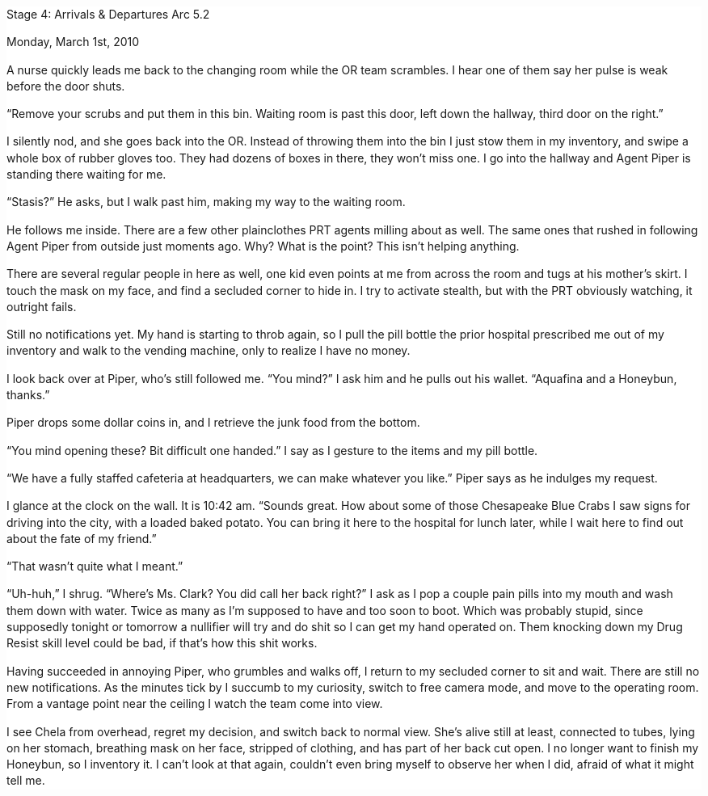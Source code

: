 Stage 4: Arrivals & Departures Arc 5.2

Monday, March 1st, 2010

A nurse quickly leads me back to the changing room while the OR team scrambles. I hear one of them say her pulse is weak before the door shuts.

“Remove your scrubs and put them in this bin. Waiting room is past this door, left down the hallway, third door on the right.”

I silently nod, and she goes back into the OR. Instead of throwing them into the bin I just stow them in my inventory, and swipe a whole box of rubber gloves too. They had dozens of boxes in there, they won’t miss one. I go into the hallway and Agent Piper is standing there waiting for me.

“Stasis?” He asks, but I walk past him, making my way to the waiting room.

He follows me inside. There are a few other plainclothes PRT agents milling about as well. The same ones that rushed in following Agent Piper from outside just moments ago. Why? What is the point? This isn’t helping anything.

There are several regular people in here as well, one kid even points at me from across the room and tugs at his mother’s skirt. I touch the mask on my face, and find a secluded corner to hide in. I try to activate stealth, but with the PRT obviously watching, it outright fails.

Still no notifications yet. My hand is starting to throb again, so I pull the pill bottle the prior hospital prescribed me out of my inventory and walk to the vending machine, only to realize I have no money.

I look back over at Piper, who’s still followed me. “You mind?” I ask him and he pulls out his wallet. “Aquafina and a Honeybun, thanks.”

Piper drops some dollar coins in, and I retrieve the junk food from the bottom.

“You mind opening these? Bit difficult one handed.” I say as I gesture to the items and my pill bottle.

“We have a fully staffed cafeteria at headquarters, we can make whatever you like.” Piper says as he indulges my request.

I glance at the clock on the wall. It is 10:42 am. “Sounds great. How about some of those Chesapeake Blue Crabs I saw signs for driving into the city, with a loaded baked potato. You can bring it here to the hospital for lunch later, while I wait here to find out about the fate of my friend.”

“That wasn’t quite what I meant.”

“Uh-huh,” I shrug. “Where’s Ms. Clark? You did call her back right?” I ask as I pop a couple pain pills into my mouth and wash them down with water. Twice as many as I’m supposed to have and too soon to boot. Which was probably stupid, since supposedly tonight or tomorrow a nullifier will try and do shit so I can get my hand operated on. Them knocking down my Drug Resist skill level could be bad, if that’s how this shit works.

Having succeeded in annoying Piper, who grumbles and walks off, I return to my secluded corner to sit and wait. There are still no new notifications. As the minutes tick by I succumb to my curiosity, switch to free camera mode, and move to the operating room. From a vantage point near the ceiling I watch the team come into view.

I see Chela from overhead, regret my decision, and switch back to normal view. She’s alive still at least, connected to tubes, lying on her stomach, breathing mask on her face, stripped of clothing, and has part of her back cut open. I no longer want to finish my Honeybun, so I inventory it. I can’t look at that again, couldn’t even bring myself to observe her when I did, afraid of what it might tell me.
